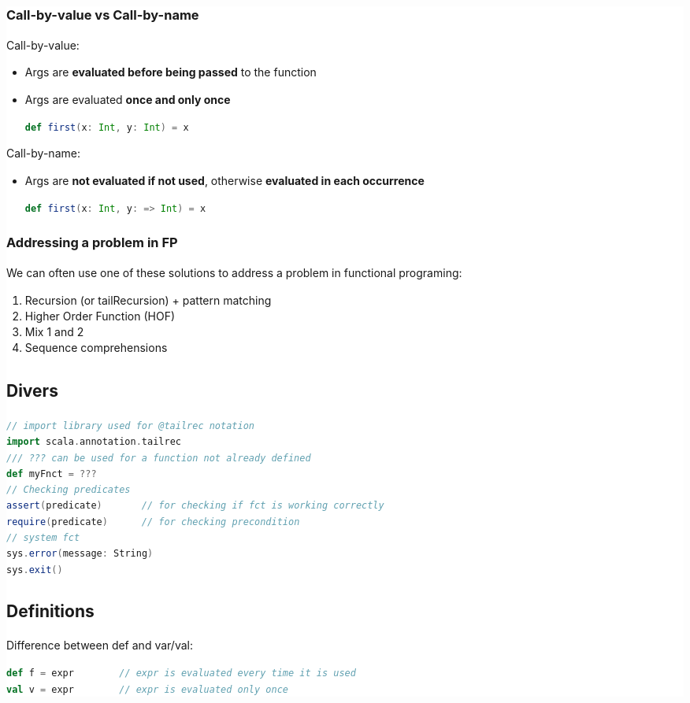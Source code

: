 

### Call-by-value vs Call-by-name

Call-by-value:

* Args are **evaluated before being passed** to the function

* Args are evaluated **once and only once**

  ```scala
  def first(x: Int, y: Int) = x
  ```

Call-by-name:

* Args are **not evaluated if not used**, otherwise **evaluated in each occurrence**

  ```scala
  def first(x: Int, y: => Int) = x
  ```



### Addressing a problem in FP

We can often use one of these solutions to address a problem in functional programing: 

1. Recursion (or tailRecursion) + pattern matching
2. Higher Order Function (HOF)
3. Mix 1 and 2
4. Sequence comprehensions

## Divers

```scala
// import library used for @tailrec notation
import scala.annotation.tailrec
/// ??? can be used for a function not already defined
def myFnct = ???
// Checking predicates
assert(predicate)		// for checking if fct is working correctly
require(predicate)		// for checking precondition
// system fct
sys.error(message: String)
sys.exit()
```


## Definitions

Difference between def and var/val:

```scala
def f = expr		// expr is evaluated every time it is used 
val v = expr		// expr is evaluated only once
```

